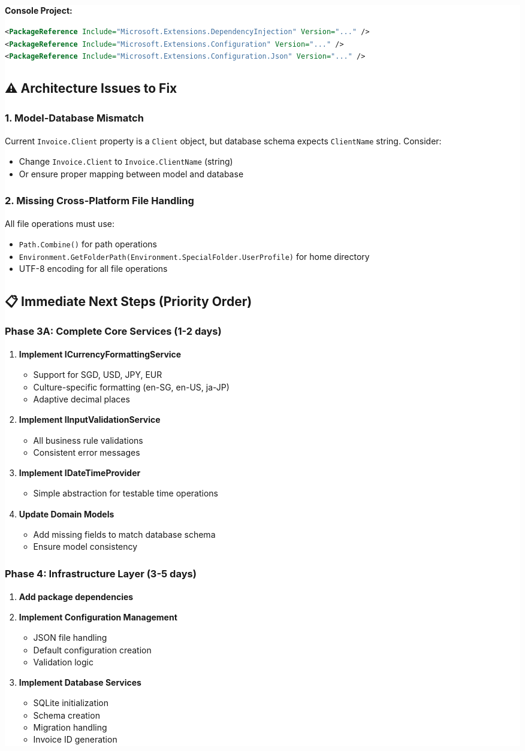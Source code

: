 **Console Project:**
```xml
<PackageReference Include="Microsoft.Extensions.DependencyInjection" Version="..." />
<PackageReference Include="Microsoft.Extensions.Configuration" Version="..." />
<PackageReference Include="Microsoft.Extensions.Configuration.Json" Version="..." />
```

## ⚠️ Architecture Issues to Fix

### 1. Model-Database Mismatch
Current `Invoice.Client` property is a `Client` object, but database schema expects `ClientName` string. Consider:
- Change `Invoice.Client` to `Invoice.ClientName` (string)
- Or ensure proper mapping between model and database

### 2. Missing Cross-Platform File Handling
All file operations must use:
- `Path.Combine()` for path operations
- `Environment.GetFolderPath(Environment.SpecialFolder.UserProfile)` for home directory
- UTF-8 encoding for all file operations

## 📋 Immediate Next Steps (Priority Order)

### Phase 3A: Complete Core Services (1-2 days)
1. **Implement ICurrencyFormattingService**
   - Support for SGD, USD, JPY, EUR
   - Culture-specific formatting (en-SG, en-US, ja-JP)
   - Adaptive decimal places

2. **Implement IInputValidationService**
   - All business rule validations
   - Consistent error messages

3. **Implement IDateTimeProvider**
   - Simple abstraction for testable time operations

4. **Update Domain Models**
   - Add missing fields to match database schema
   - Ensure model consistency

### Phase 4: Infrastructure Layer (3-5 days)
1. **Add package dependencies**
2. **Implement Configuration Management**
   - JSON file handling
   - Default configuration creation
   - Validation logic

3. **Implement Database Services**
   - SQLite initialization
   - Schema creation
   - Migration handling
   - Invoice ID generation
